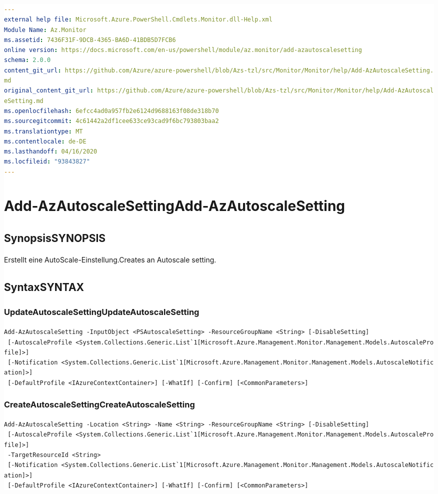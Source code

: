 ```yaml
---
external help file: Microsoft.Azure.PowerShell.Cmdlets.Monitor.dll-Help.xml
Module Name: Az.Monitor
ms.assetid: 7436F31F-9DCB-4365-BA6D-41BDB5D7FCB6
online version: https://docs.microsoft.com/en-us/powershell/module/az.monitor/add-azautoscalesetting
schema: 2.0.0
content_git_url: https://github.com/Azure/azure-powershell/blob/Azs-tzl/src/Monitor/Monitor/help/Add-AzAutoscaleSetting.md
original_content_git_url: https://github.com/Azure/azure-powershell/blob/Azs-tzl/src/Monitor/Monitor/help/Add-AzAutoscaleSetting.md
ms.openlocfilehash: 6efcc4ad0a957fb2e6124d9688163f08de318b70
ms.sourcegitcommit: 4c61442a2df1cee633ce93cad9f6bc793803baa2
ms.translationtype: MT
ms.contentlocale: de-DE
ms.lasthandoff: 04/16/2020
ms.locfileid: "93843827"
---
```

# <span data-ttu-id="46fcf-101">Add-AzAutoscaleSetting</span><span class="sxs-lookup"><span data-stu-id="46fcf-101">Add-AzAutoscaleSetting</span></span>

## <span data-ttu-id="46fcf-102">Synopsis</span><span class="sxs-lookup"><span data-stu-id="46fcf-102">SYNOPSIS</span></span>
<span data-ttu-id="46fcf-103">Erstellt eine AutoScale-Einstellung.</span><span class="sxs-lookup"><span data-stu-id="46fcf-103">Creates an Autoscale setting.</span></span>

## <span data-ttu-id="46fcf-104">Syntax</span><span class="sxs-lookup"><span data-stu-id="46fcf-104">SYNTAX</span></span>

### <span data-ttu-id="46fcf-105">UpdateAutoscaleSetting</span><span class="sxs-lookup"><span data-stu-id="46fcf-105">UpdateAutoscaleSetting</span></span>
```
Add-AzAutoscaleSetting -InputObject <PSAutoscaleSetting> -ResourceGroupName <String> [-DisableSetting]
 [-AutoscaleProfile <System.Collections.Generic.List`1[Microsoft.Azure.Management.Monitor.Management.Models.AutoscaleProfile]>]
 [-Notification <System.Collections.Generic.List`1[Microsoft.Azure.Management.Monitor.Management.Models.AutoscaleNotification]>]
 [-DefaultProfile <IAzureContextContainer>] [-WhatIf] [-Confirm] [<CommonParameters>]
```

### <span data-ttu-id="46fcf-106">CreateAutoscaleSetting</span><span class="sxs-lookup"><span data-stu-id="46fcf-106">CreateAutoscaleSetting</span></span>
```
Add-AzAutoscaleSetting -Location <String> -Name <String> -ResourceGroupName <String> [-DisableSetting]
 [-AutoscaleProfile <System.Collections.Generic.List`1[Microsoft.Azure.Management.Monitor.Management.Models.AutoscaleProfile]>]
 -TargetResourceId <String>
 [-Notification <System.Collections.Generic.List`1[Microsoft.Azure.Management.Monitor.Management.Models.AutoscaleNotification]>]
 [-DefaultProfile <IAzureContextContainer>] [-WhatIf] [-Confirm] [<CommonParameters>]
```

